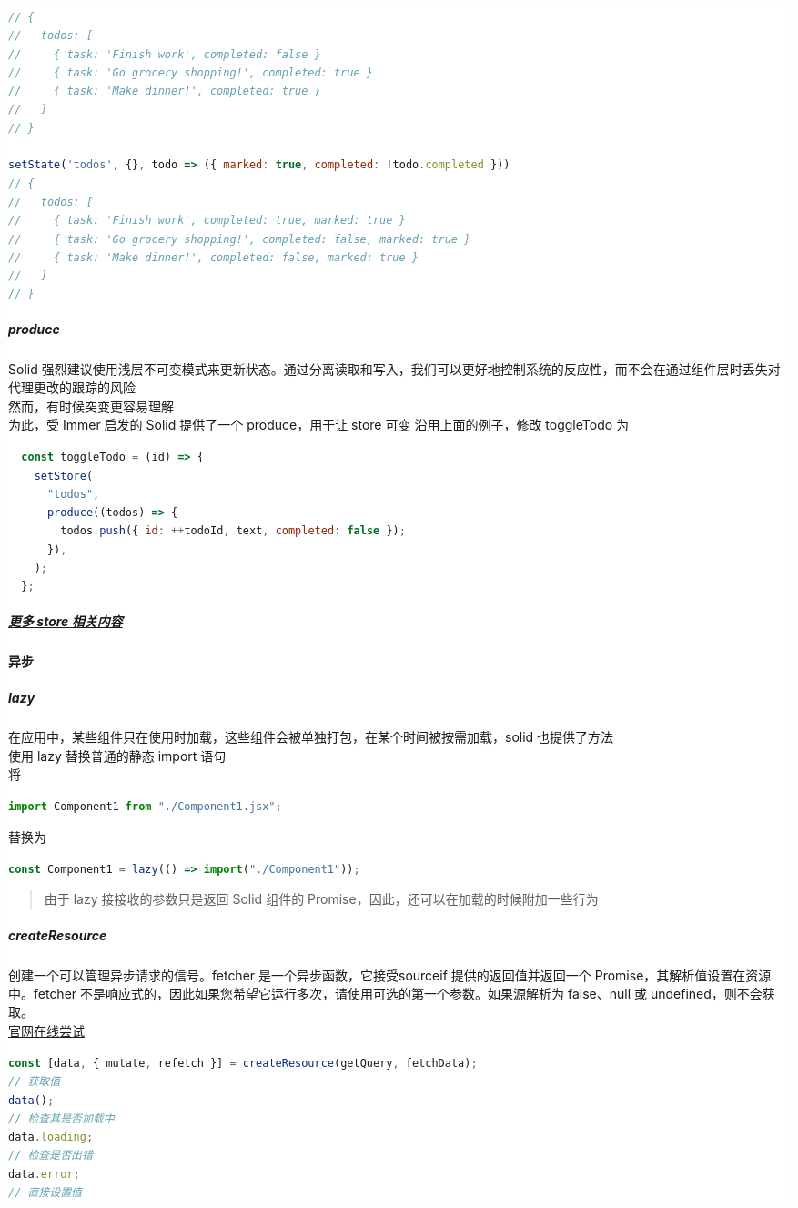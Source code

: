 ````javascript
// {
//   todos: [
//     { task: 'Finish work', completed: false }
//     { task: 'Go grocery shopping!', completed: true }
//     { task: 'Make dinner!', completed: true }
//   ]
// }

setState('todos', {}, todo => ({ marked: true, completed: !todo.completed }))
// {
//   todos: [
//     { task: 'Finish work', completed: true, marked: true }
//     { task: 'Go grocery shopping!', completed: false, marked: true }
//     { task: 'Make dinner!', completed: false, marked: true }
//   ]
// }
````

##### produce
Solid 强烈建议使用浅层不可变模式来更新状态。通过分离读取和写入，我们可以更好地控制系统的反应性，而不会在通过组件层时丢失对代理更改的跟踪的风险  
然而，有时候突变更容易理解  
为此，受 Immer 启发的 Solid 提供了一个 produce，用于让 store 可变
沿用上面的例子，修改 toggleTodo 为  
````javascript
  const toggleTodo = (id) => {
    setStore(
      "todos", 
      produce((todos) => {
        todos.push({ id: ++todoId, text, completed: false });
      }),
    );
  };
````

##### [更多 store 相关内容](https://www.solidjs.com/docs/latest/api#stores)

#### 异步

##### lazy
在应用中，某些组件只在使用时加载，这些组件会被单独打包，在某个时间被按需加载，solid 也提供了方法  
使用 lazy 替换普通的静态 import 语句  
将
````javascript
import Component1 from "./Component1.jsx";
````
替换为
````javascript
const Component1 = lazy(() => import("./Component1"));
````
>由于 lazy 接接收的参数只是返回 Solid 组件的 Promise，因此，还可以在加载的时候附加一些行为

##### createResource
创建一个可以管理异步请求的信号。fetcher 是一个异步函数，它接受sourceif 提供的返回值并返回一个 Promise，其解析值设置在资源中。fetcher 不是响应式的，因此如果您希望它运行多次，请使用可选的第一个参数。如果源解析为 false、null 或 undefined，则不会获取。  
[官网在线尝试](https://www.solidjs.com/tutorial/async_resources)
````javascript
const [data, { mutate, refetch }] = createResource(getQuery, fetchData);
// 获取值
data();
// 检查其是否加载中
data.loading;
// 检查是否出错
data.error;
// 直接设置值
````